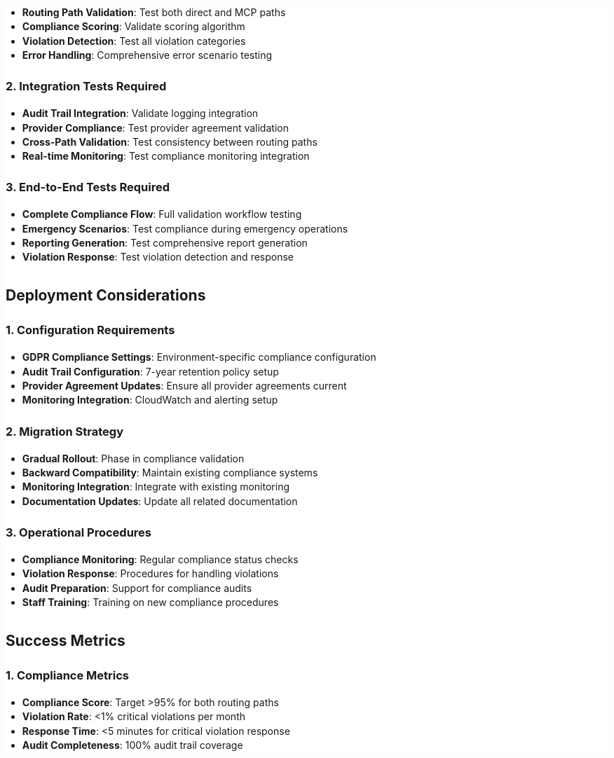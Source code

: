 - **Routing Path Validation**: Test both direct and MCP paths
- **Compliance Scoring**: Validate scoring algorithm
- **Violation Detection**: Test all violation categories
- **Error Handling**: Comprehensive error scenario testing

### 2. Integration Tests Required

- **Audit Trail Integration**: Validate logging integration
- **Provider Compliance**: Test provider agreement validation
- **Cross-Path Validation**: Test consistency between routing paths
- **Real-time Monitoring**: Test compliance monitoring integration

### 3. End-to-End Tests Required

- **Complete Compliance Flow**: Full validation workflow testing
- **Emergency Scenarios**: Test compliance during emergency operations
- **Reporting Generation**: Test comprehensive report generation
- **Violation Response**: Test violation detection and response

## Deployment Considerations

### 1. Configuration Requirements

- **GDPR Compliance Settings**: Environment-specific compliance configuration
- **Audit Trail Configuration**: 7-year retention policy setup
- **Provider Agreement Updates**: Ensure all provider agreements current
- **Monitoring Integration**: CloudWatch and alerting setup

### 2. Migration Strategy

- **Gradual Rollout**: Phase in compliance validation
- **Backward Compatibility**: Maintain existing compliance systems
- **Monitoring Integration**: Integrate with existing monitoring
- **Documentation Updates**: Update all related documentation

### 3. Operational Procedures

- **Compliance Monitoring**: Regular compliance status checks
- **Violation Response**: Procedures for handling violations
- **Audit Preparation**: Support for compliance audits
- **Staff Training**: Training on new compliance procedures

## Success Metrics

### 1. Compliance Metrics

- **Compliance Score**: Target >95% for both routing paths
- **Violation Rate**: <1% critical violations per month
- **Response Time**: <5 minutes for critical violation response
- **Audit Completeness**: 100% audit trail coverage
